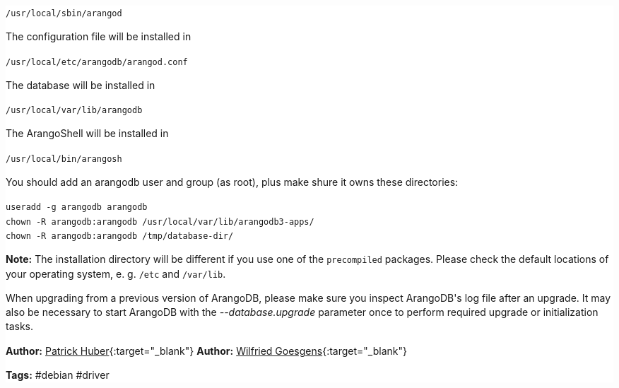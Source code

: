     /usr/local/sbin/arangod

The configuration file will be installed in

    /usr/local/etc/arangodb/arangod.conf

The database will be installed in

    /usr/local/var/lib/arangodb

The ArangoShell will be installed in

    /usr/local/bin/arangosh

You should add an arangodb user and group (as root), plus make shure it owns these directories:

    useradd -g arangodb arangodb
    chown -R arangodb:arangodb /usr/local/var/lib/arangodb3-apps/
    chown -R arangodb:arangodb /tmp/database-dir/

**Note:** The installation directory will be different if you use one of the
`precompiled` packages. Please check the default locations of your operating
system, e. g. `/etc` and `/var/lib`.

When upgrading from a previous version of ArangoDB, please make sure you inspect
ArangoDB's log file after an upgrade. It may also be necessary to start ArangoDB
with the *--database.upgrade* parameter once to perform required upgrade or
initialization tasks.

**Author:** [Patrick Huber](https://github.com/stackmagic){:target="_blank"}
**Author:** [Wilfried Goesgens](https://github.com/dothebart){:target="_blank"}

**Tags:** #debian #driver
